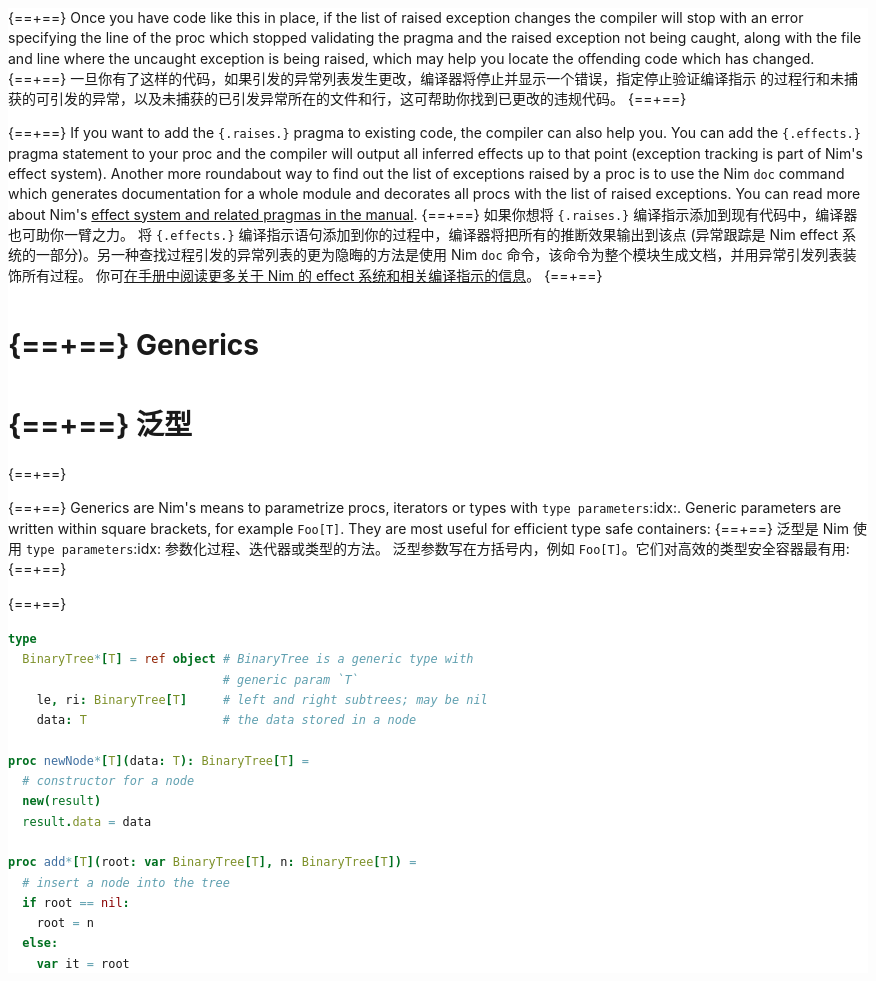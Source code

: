 {==+==}
Once you have code like this in place, if the list of raised exception changes
the compiler will stop with an error specifying the line of the proc which
stopped validating the pragma and the raised exception not being caught, along
with the file and line where the uncaught exception is being raised, which may
help you locate the offending code which has changed.
{==+==}
一旦你有了这样的代码，如果引发的异常列表发生更改，编译器将停止并显示一个错误，指定停止验证编译指示
的过程行和未捕获的可引发的异常，以及未捕获的已引发异常所在的文件和行，这可帮助你找到已更改的违规代码。
{==+==}

{==+==}
If you want to add the `{.raises.}` pragma to existing code, the compiler can
also help you. You can add the `{.effects.}` pragma statement to your proc and
the compiler will output all inferred effects up to that point (exception
tracking is part of Nim's effect system). Another more roundabout way to
find out the list of exceptions raised by a proc is to use the Nim ``doc``
command which generates documentation for a whole module and decorates all
procs with the list of raised exceptions. You can read more about Nim's
[effect system and related pragmas in the manual](manual.html#effect-system).
{==+==}
如果你想将 `{.raises.}` 编译指示添加到现有代码中，编译器也可助你一臂之力。
将 `{.effects.}` 编译指示语句添加到你的过程中，编译器将把所有的推断效果输出到该点
(异常跟踪是 Nim effect 系统的一部分)。另一种查找过程引发的异常列表的更为隐晦的方法是使用
Nim ``doc`` 命令，该命令为整个模块生成文档，并用异常引发列表装饰所有过程。
你可[在手册中阅读更多关于 Nim 的 effect 系统和相关编译指示的信息](manual.html#effect-system)。
{==+==}


{==+==}
Generics
========
{==+==}
泛型
========
{==+==}

{==+==}
Generics are Nim's means to parametrize procs, iterators or types
with `type parameters`:idx:. Generic parameters are written within square
brackets, for example `Foo[T]`. They are most useful for efficient type safe
containers:
{==+==}
泛型是 Nim 使用 `type parameters`:idx: 参数化过程、迭代器或类型的方法。
泛型参数写在方括号内，例如 `Foo[T]`。它们对高效的类型安全容器最有用:
{==+==}

{==+==}
  ```nim  test = "nim c $1"
  type
    BinaryTree*[T] = ref object # BinaryTree is a generic type with
                                # generic param `T`
      le, ri: BinaryTree[T]     # left and right subtrees; may be nil
      data: T                   # the data stored in a node

  proc newNode*[T](data: T): BinaryTree[T] =
    # constructor for a node
    new(result)
    result.data = data

  proc add*[T](root: var BinaryTree[T], n: BinaryTree[T]) =
    # insert a node into the tree
    if root == nil:
      root = n
    else:
      var it = root
  ```